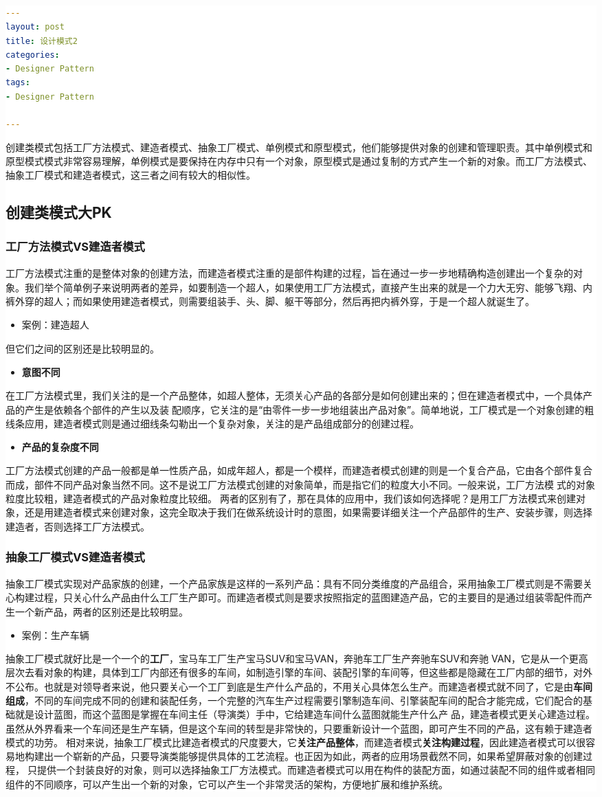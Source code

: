 ```yaml
---
layout: post
title: 设计模式2
categories:
- Designer Pattern
tags:
- Designer Pattern

---
```

创建类模式包括工厂方法模式、建造者模式、抽象工厂模式、单例模式和原型模式，他们能够提供对象的创建和管理职责。其中单例模式和原型模式模式非常容易理解，单例模式是要保持在内存中只有一个对象，原型模式是通过复制的方式产生一个新的对象。而工厂方法模式、抽象工厂模式和建造者模式，这三者之间有较大的相似性。




## 创建类模式大PK
### 工厂方法模式VS建造者模式

工厂方法模式注重的是整体对象的创建方法，而建造者模式注重的是部件构建的过程，旨在通过一步一步地精确构造创建出一个复杂的对象。我们举个简单例子来说明两者的差异，如要制造一个超人，如果使用工厂方法模式，直接产生出来的就是一个力大无穷、能够飞翔、内裤外穿的超人；而如果使用建造者模式，则需要组装手、头、脚、躯干等部分，然后再把内裤外穿，于是一个超人就诞生了。


- 案例：建造超人

但它们之间的区别还是比较明显的。


- **意图不同**
    
在工厂方法模式里，我们关注的是一个产品整体，如超人整体，无须关心产品的各部分是如何创建出来的；但在建造者模式中，一个具体产品的产生是依赖各个部件的产生以及装 配顺序，它关注的是“由零件一步一步地组装出产品对象”。简单地说，工厂模式是一个对象创建的粗线条应用，建造者模式则是通过细线条勾勒出一个复杂对象，关注的是产品组成部分的创建过程。

- **产品的复杂度不同**

工厂方法模式创建的产品一般都是单一性质产品，如成年超人，都是一个模样，而建造者模式创建的则是一个复合产品，它由各个部件复合而成，部件不同产品对象当然不同。这不是说工厂方法模式创建的对象简单，而是指它们的粒度大小不同。一般来说，工厂方法模
式的对象粒度比较粗，建造者模式的产品对象粒度比较细。
两者的区别有了，那在具体的应用中，我们该如何选择呢？是用工厂方法模式来创建对象，还是用建造者模式来创建对象，这完全取决于我们在做系统设计时的意图，如果需要详细关注一个产品部件的生产、安装步骤，则选择建造者，否则选择工厂方法模式。


### 抽象工厂模式VS建造者模式

抽象工厂模式实现对产品家族的创建，一个产品家族是这样的一系列产品：具有不同分类维度的产品组合，采用抽象工厂模式则是不需要关心构建过程，只关心什么产品由什么工厂生产即可。而建造者模式则是要求按照指定的蓝图建造产品，它的主要目的是通过组装零配件而产生一个新产品，两者的区别还是比较明显。

- 案例：生产车辆

抽象工厂模式就好比是一个一个的**工厂**，宝马车工厂生产宝马SUV和宝马VAN，奔驰车工厂生产奔驰车SUV和奔驰 VAN，它是从一个更高层次去看对象的构建，具体到工厂内部还有很多的车间，如制造引擎的车间、装配引擎的车间等，但这些都是隐藏在工厂内部的细节，对外不公布。也就是对领导者来说，他只要关心一个工厂到底是生产什么产品的，不用关心具体怎么生产。而建造者模式就不同了，它是由**车间组成**，不同的车间完成不同的创建和装配任务，一个完整的汽车生产过程需要引擎制造车间、引擎装配车间的配合才能完成，它们配合的基础就是设计蓝图，而这个蓝图是掌握在车间主任（导演类）手中，它给建造车间什么蓝图就能生产什么产
品，建造者模式更关心建造过程。虽然从外界看来一个车间还是生产车辆，但是这个车间的转型是非常快的，只要重新设计一个蓝图，即可产生不同的产品，这有赖于建造者模式的功劳。
相对来说，抽象工厂模式比建造者模式的尺度要大，它**关注产品整体**，而建造者模式**关注构建过程**，因此建造者模式可以很容易地构建出一个崭新的产品，只要导演类能够提供具体的工艺流程。也正因为如此，两者的应用场景截然不同，如果希望屏蔽对象的创建过程，
只提供一个封装良好的对象，则可以选择抽象工厂方法模式。而建造者模式可以用在构件的装配方面，如通过装配不同的组件或者相同组件的不同顺序，可以产生出一个新的对象，它可以产生一个非常灵活的架构，方便地扩展和维护系统。
